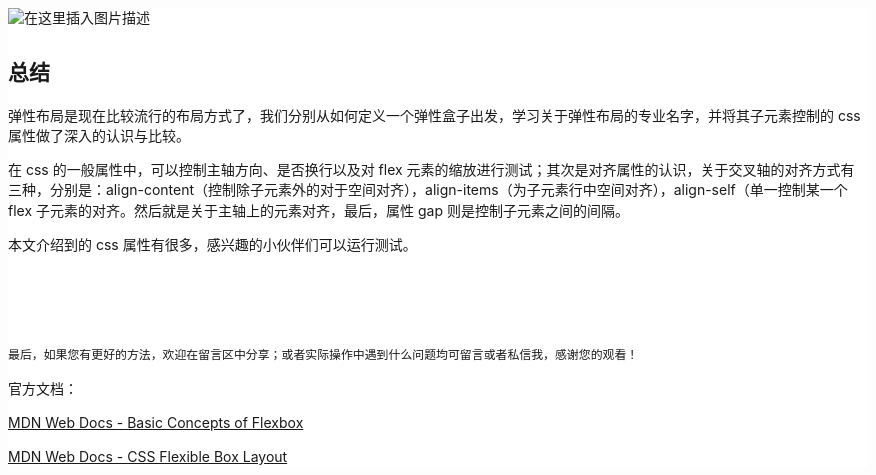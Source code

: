 ![在这里插入图片描述](../../public/images-blog/css/2021062415572382.png)

## 总结

弹性布局是现在比较流行的布局方式了，我们分别从如何定义一个弹性盒子出发，学习关于弹性布局的专业名字，并将其子元素控制的 css 属性做了深入的认识与比较。

在 css 的一般属性中，可以控制主轴方向、是否换行以及对 flex 元素的缩放进行测试；其次是对齐属性的认识，关于交叉轴的对齐方式有三种，分别是：align-content（控制除子元素外的对于空间对齐），align-items（为子元素行中空间对齐），align-self（单一控制某一个 flex 子元素的对齐。然后就是关于主轴上的元素对齐，最后，属性 gap 则是控制子元素之间的间隔。

本文介绍到的 css 属性有很多，感兴趣的小伙伴们可以运行测试。

<br />
<br />
<br />

`最后，如果您有更好的方法，欢迎在留言区中分享；或者实际操作中遇到什么问题均可留言或者私信我，感谢您的观看！`

官方文档：

[MDN Web Docs - Basic Concepts of Flexbox](https://developer.mozilla.org/zh-CN/docs/Web/CSS/CSS_Flexible_Box_Layout/Basic_Concepts_of_Flexbox)

[MDN Web Docs - CSS Flexible Box Layout](https://developer.mozilla.org/zh-CN/docs/Web/CSS/CSS_Flexible_Box_Layout)
